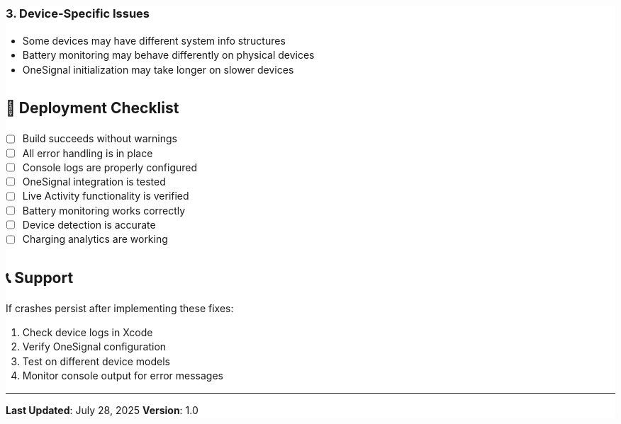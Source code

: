 ### 3. **Device-Specific Issues**
- Some devices may have different system info structures
- Battery monitoring may behave differently on physical devices
- OneSignal initialization may take longer on slower devices

## 🚀 Deployment Checklist

- [ ] Build succeeds without warnings
- [ ] All error handling is in place
- [ ] Console logs are properly configured
- [ ] OneSignal integration is tested
- [ ] Live Activity functionality is verified
- [ ] Battery monitoring works correctly
- [ ] Device detection is accurate
- [ ] Charging analytics are working

## 📞 Support

If crashes persist after implementing these fixes:
1. Check device logs in Xcode
2. Verify OneSignal configuration
3. Test on different device models
4. Monitor console output for error messages

---

**Last Updated**: July 28, 2025
**Version**: 1.0 